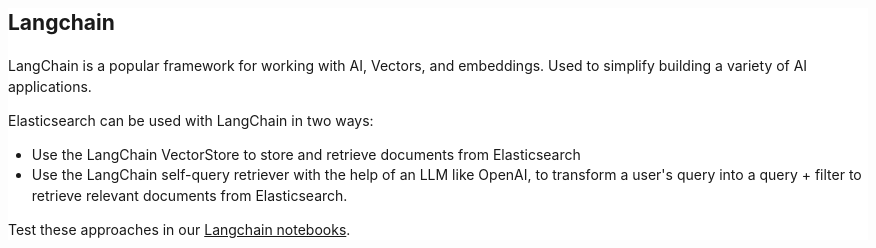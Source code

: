 ## Langchain

LangChain is a popular framework for working with AI, Vectors, and embeddings. Used to simplify building a variety of AI applications.

Elasticsearch can be used with LangChain in two ways:

- Use the LangChain VectorStore to store and retrieve documents from Elasticsearch
- Use the LangChain self-query retriever with the help of an LLM like OpenAI, to transform a user's query into a query + filter to retrieve relevant documents from Elasticsearch.

Test these approaches in our [Langchain notebooks](https://github.com/elastic/elasticsearch-labs/blob/main/notebooks/integrations/langchain).
